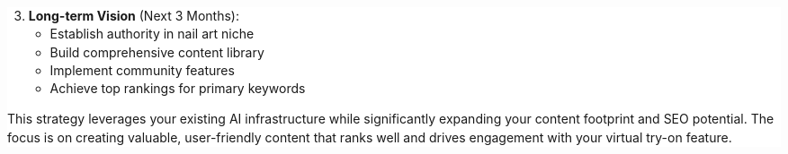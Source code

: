 3. **Long-term Vision** (Next 3 Months):
   - Establish authority in nail art niche
   - Build comprehensive content library
   - Implement community features
   - Achieve top rankings for primary keywords

This strategy leverages your existing AI infrastructure while significantly expanding your content footprint and SEO potential. The focus is on creating valuable, user-friendly content that ranks well and drives engagement with your virtual try-on feature.
